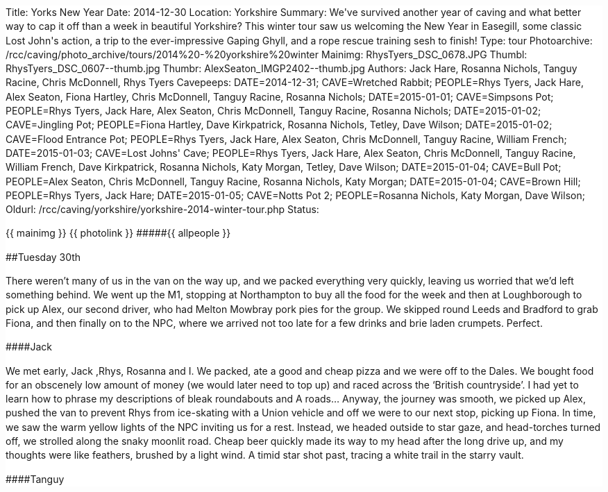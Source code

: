 Title: Yorks New Year
Date: 2014-12-30
Location: Yorkshire
Summary: We've survived another year of caving and what better way to cap it off than a week in beautiful Yorkshire? This winter tour saw us welcoming the New Year in Easegill, some classic Lost John's action, a trip to the ever-impressive Gaping Ghyll, and a rope rescue training sesh to finish!
Type: tour
Photoarchive: /rcc/caving/photo_archive/tours/2014%20-%20yorkshire%20winter
Mainimg: RhysTyers_DSC_0678.JPG
Thumbl: RhysTyers_DSC_0607--thumb.jpg
Thumbr: AlexSeaton_IMGP2402--thumb.jpg
Authors: Jack Hare, Rosanna Nichols, Tanguy Racine, Chris McDonnell, Rhys Tyers
Cavepeeps: DATE=2014-12-31; CAVE=Wretched Rabbit; PEOPLE=Rhys Tyers, Jack Hare, Alex Seaton, Fiona Hartley, Chris McDonnell, Tanguy Racine, Rosanna Nichols;
           DATE=2015-01-01; CAVE=Simpsons Pot; PEOPLE=Rhys Tyers, Jack Hare, Alex Seaton, Chris McDonnell, Tanguy Racine, Rosanna Nichols;
           DATE=2015-01-02; CAVE=Jingling Pot; PEOPLE=Fiona Hartley, Dave Kirkpatrick, Rosanna Nichols, Tetley, Dave Wilson;
           DATE=2015-01-02; CAVE=Flood Entrance Pot; PEOPLE=Rhys Tyers, Jack Hare, Alex Seaton, Chris McDonnell, Tanguy Racine, William French;
           DATE=2015-01-03; CAVE=Lost Johns' Cave; PEOPLE=Rhys Tyers, Jack Hare, Alex Seaton, Chris McDonnell, Tanguy Racine, William French, Dave Kirkpatrick, Rosanna Nichols, Katy Morgan, Tetley, Dave Wilson;
           DATE=2015-01-04; CAVE=Bull Pot; PEOPLE=Alex Seaton, Chris McDonnell, Tanguy Racine, Rosanna Nichols, Katy Morgan;
           DATE=2015-01-04; CAVE=Brown Hill; PEOPLE=Rhys Tyers, Jack Hare;
           DATE=2015-01-05; CAVE=Notts Pot 2; PEOPLE=Rosanna Nichols, Katy Morgan, Dave Wilson;
Oldurl: /rcc/caving/yorkshire/yorkshire-2014-winter-tour.php
Status:

{{ mainimg }}
{{ photolink }}
#####{{ allpeople }}

##Tuesday 30th

There weren’t many of us in the van on the way up, and we packed everything very quickly, leaving us worried that we’d left something behind. We went up the M1, stopping at Northampton to buy all the food for the week and then at Loughborough to pick up Alex, our second driver, who had Melton Mowbray pork pies for the group. We skipped round Leeds and Bradford to grab Fiona, and then finally on to the NPC, where we arrived not too late for a few drinks and brie laden crumpets. Perfect.

####Jack

We met early, Jack ,Rhys, Rosanna and I. We packed, ate a good and cheap pizza and we were off to the Dales. We bought food for an obscenely low amount of money (we would later need to top up) and raced across the ‘British countryside’. I had yet to learn how to phrase my descriptions of bleak roundabouts and A roads… Anyway, the journey was smooth, we picked up Alex, pushed the van to prevent Rhys from ice-skating with a Union vehicle and off we were to our next stop, picking up Fiona. In time, we saw the warm yellow lights of the NPC inviting us for a rest. Instead, we headed outside to star gaze, and head-torches turned off, we strolled along the snaky moonlit road. Cheap beer quickly made its way to my head after the long drive up, and my thoughts were like feathers, brushed by a light wind. A timid star shot past, tracing a white trail in the starry vault.

####Tanguy
